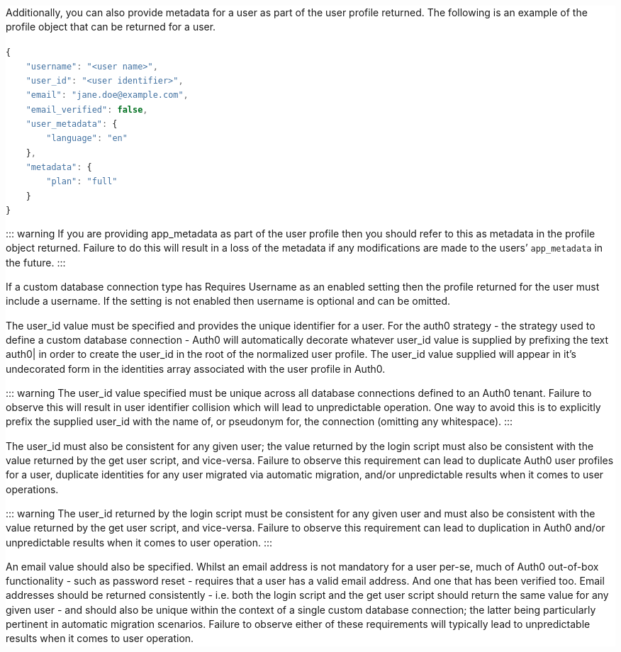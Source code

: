 Additionally, you can also provide metadata for a user as part of the user profile returned. The following is an example of the profile object that can be returned for a user.

```js
{
    "username": "<user name>",
    "user_id": "<user identifier>",
    "email": "jane.doe@example.com",
    "email_verified": false,
    "user_metadata": {
        "language": "en"
    },
    "metadata": {
        "plan": "full"
    }
}
```

::: warning
If you are providing app_metadata as part of the user profile then you should refer to this as metadata in the profile object returned. Failure to do this will result in a loss of the metadata if any modifications are made to the users’ `app_metadata` in the future. 
:::

If a custom database connection type has Requires Username as an enabled setting then the profile returned for the user must include a username. If the setting is not enabled then username is optional and can be omitted. 

The user_id value must be specified and provides the unique identifier for a user. For the auth0 strategy - the strategy used to define a custom database connection - Auth0 will automatically decorate whatever user_id value is supplied by prefixing the text auth0| in order to create the user_id in the root of the normalized user profile. The user_id value supplied will appear in it’s undecorated form in the identities array associated with the user profile in Auth0. 

::: warning
The user_id value specified must be unique across all database connections defined to an Auth0 tenant. Failure to observe this will result in user identifier collision which will lead to unpredictable operation. One way to avoid this is to explicitly prefix the supplied user_id with the name of, or pseudonym for, the connection (omitting any whitespace).
:::

The user_id must also be consistent for any given user; the value returned by the login script  must also be consistent with the value returned by the get user script, and vice-versa. Failure to observe this requirement can lead to duplicate Auth0 user profiles for a user, duplicate identities for any user migrated via automatic migration, and/or unpredictable results when it comes to user operations. 

::: warning
The user_id returned by the login script must be consistent for any given user and must also be consistent with the value returned by the get user script, and vice-versa. Failure to observe this requirement can lead to duplication in Auth0 and/or unpredictable results when it comes to user operation.
:::

An email value should also be specified. Whilst an email address is not mandatory for a user per-se, much of Auth0 out-of-box functionality - such as password reset - requires that a user has a valid email address. And one that has been verified too. Email addresses should be returned consistently - i.e. both the login script and the get user script should return the same value for any given user - and should also be unique within the context of a single custom database connection; the latter being particularly pertinent in automatic migration scenarios. Failure to observe either of these requirements will typically lead to unpredictable results when it comes to user operation.   
